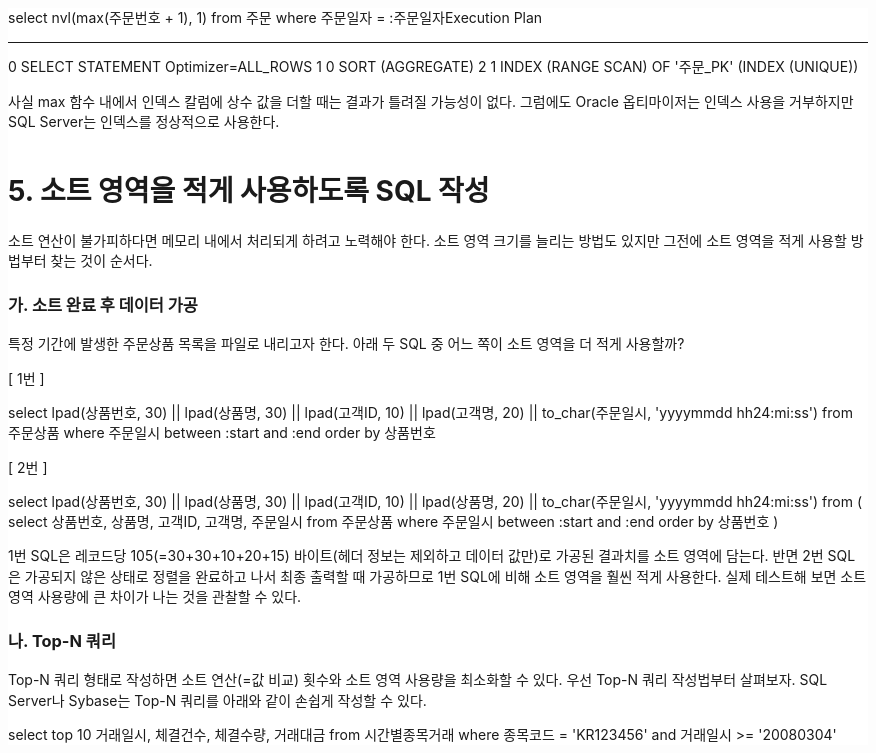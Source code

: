 select nvl(max(주문번호 + 1), 1)
from 주문
where 주문일자 = :주문일자Execution Plan

---

0 SELECT STATEMENT Optimizer=ALL_ROWS
1 0 SORT (AGGREGATE)
2 1 INDEX (RANGE SCAN) OF '주문\_PK' (INDEX (UNIQUE))

사실 max 함수 내에서 인덱스 칼럼에 상수 값을 더할 때는 결과가 틀려질 가능성이 없다. 그럼에도 Oracle 옵티마이저는 인덱스 사용을 거부하지만 SQL Server는 인덱스를 정상적으로 사용한다.

# 5. 소트 영역을 적게 사용하도록 SQL 작성

소트 연산이 불가피하다면 메모리 내에서 처리되게 하려고 노력해야 한다. 소트 영역 크기를 늘리는 방법도 있지만 그전에 소트 영역을 적게 사용할 방법부터 찾는 것이 순서다.

### 가. 소트 완료 후 데이터 가공

특정 기간에 발생한 주문상품 목록을 파일로 내리고자 한다. 아래 두 SQL 중 어느 쪽이 소트 영역을 더 적게 사용할까?

[ 1번 ]

select lpad(상품번호, 30) || lpad(상품명, 30) || lpad(고객ID, 10)
|| lpad(고객명, 20) || to_char(주문일시, 'yyyymmdd hh24:mi:ss')
from 주문상품
where 주문일시 between :start and :end
order by 상품번호

[ 2번 ]

select lpad(상품번호, 30) || lpad(상품명, 30) || lpad(고객ID, 10)
|| lpad(상품명, 20) || to_char(주문일시, 'yyyymmdd hh24:mi:ss')
from (
select 상품번호, 상품명, 고객ID, 고객명, 주문일시
from 주문상품
where 주문일시 between :start and :end
order by 상품번호
)

1번 SQL은 레코드당 105(=30+30+10+20+15) 바이트(헤더 정보는 제외하고 데이터 값만)로 가공된 결과치를 소트 영역에 담는다. 반면 2번 SQL은 가공되지 않은 상태로 정렬을 완료하고 나서 최종 출력할 때 가공하므로 1번 SQL에 비해 소트 영역을 훨씬 적게 사용한다. 실제 테스트해 보면 소트 영역 사용량에 큰 차이가 나는 것을 관찰할 수 있다.

### 나. Top-N 쿼리

Top-N 쿼리 형태로 작성하면 소트 연산(=값 비교) 횟수와 소트 영역 사용량을 최소화할 수 있다. 우선 Top-N 쿼리 작성법부터 살펴보자.
SQL Server나 Sybase는 Top-N 쿼리를 아래와 같이 손쉽게 작성할 수 있다.

select top 10 거래일시, 체결건수, 체결수량, 거래대금
from 시간별종목거래
where 종목코드 = 'KR123456'
and 거래일시 >= '20080304'
